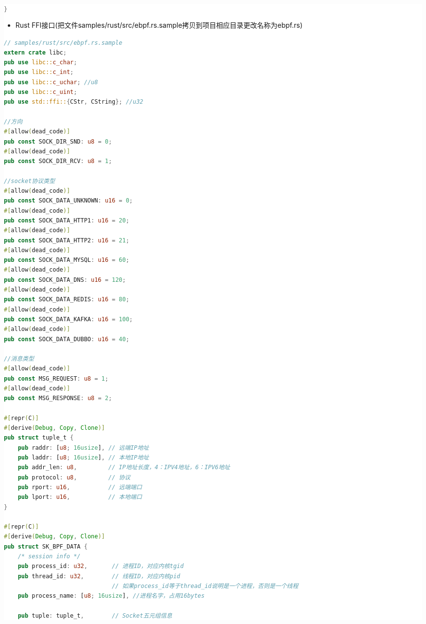```rust
}
```
- Rust FFI接口(把文件samples/rust/src/ebpf.rs.sample拷贝到项目相应目录更改名称为ebpf.rs)
```rust
// samples/rust/src/ebpf.rs.sample
extern crate libc;
pub use libc::c_char;
pub use libc::c_int;
pub use libc::c_uchar; //u8
pub use libc::c_uint;
pub use std::ffi::{CStr, CString}; //u32

//方向
#[allow(dead_code)]
pub const SOCK_DIR_SND: u8 = 0;
#[allow(dead_code)]
pub const SOCK_DIR_RCV: u8 = 1;

//socket协议类型
#[allow(dead_code)]
pub const SOCK_DATA_UNKNOWN: u16 = 0;
#[allow(dead_code)]
pub const SOCK_DATA_HTTP1: u16 = 20;
#[allow(dead_code)]
pub const SOCK_DATA_HTTP2: u16 = 21;
#[allow(dead_code)]
pub const SOCK_DATA_MYSQL: u16 = 60;
#[allow(dead_code)]
pub const SOCK_DATA_DNS: u16 = 120;
#[allow(dead_code)]
pub const SOCK_DATA_REDIS: u16 = 80;
#[allow(dead_code)]
pub const SOCK_DATA_KAFKA: u16 = 100;
#[allow(dead_code)]
pub const SOCK_DATA_DUBBO: u16 = 40;

//消息类型
#[allow(dead_code)]
pub const MSG_REQUEST: u8 = 1;
#[allow(dead_code)]
pub const MSG_RESPONSE: u8 = 2;

#[repr(C)]
#[derive(Debug, Copy, Clone)]
pub struct tuple_t {
    pub raddr: [u8; 16usize], // 远端IP地址
    pub laddr: [u8; 16usize], // 本地IP地址
    pub addr_len: u8,         // IP地址长度，4：IPV4地址，6：IPV6地址
    pub protocol: u8,         // 协议
    pub rport: u16,           // 远端端口
    pub lport: u16,           // 本地端口
}

#[repr(C)]
#[derive(Debug, Copy, Clone)]
pub struct SK_BPF_DATA {
    /* session info */
    pub process_id: u32,       // 进程ID，对应内核tgid
    pub thread_id: u32,        // 线程ID，对应内核pid
                               // 如果process_id等于thread_id说明是一个进程，否则是一个线程
    pub process_name: [u8; 16usize], //进程名字，占用16bytes

    pub tuple: tuple_t,        // Socket五元组信息
```